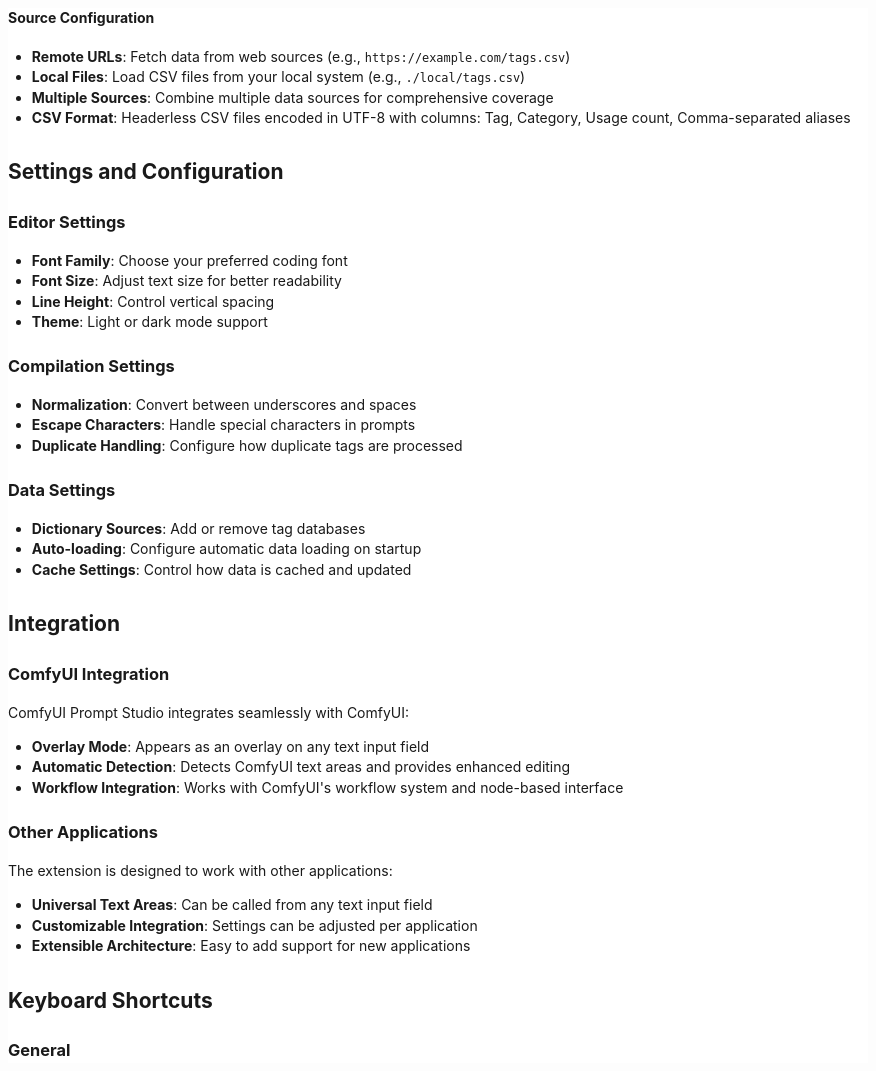 #### Source Configuration

- **Remote URLs**: Fetch data from web sources (e.g., `https://example.com/tags.csv`)
- **Local Files**: Load CSV files from your local system (e.g., `./local/tags.csv`)
- **Multiple Sources**: Combine multiple data sources for comprehensive coverage
- **CSV Format**: Headerless CSV files encoded in UTF-8 with columns: Tag, Category, Usage count, Comma-separated aliases

## Settings and Configuration

### Editor Settings

- **Font Family**: Choose your preferred coding font
- **Font Size**: Adjust text size for better readability
- **Line Height**: Control vertical spacing
- **Theme**: Light or dark mode support

### Compilation Settings

- **Normalization**: Convert between underscores and spaces
- **Escape Characters**: Handle special characters in prompts
- **Duplicate Handling**: Configure how duplicate tags are processed

### Data Settings

- **Dictionary Sources**: Add or remove tag databases
- **Auto-loading**: Configure automatic data loading on startup
- **Cache Settings**: Control how data is cached and updated

## Integration

### ComfyUI Integration

ComfyUI Prompt Studio integrates seamlessly with ComfyUI:

- **Overlay Mode**: Appears as an overlay on any text input field
- **Automatic Detection**: Detects ComfyUI text areas and provides enhanced editing
- **Workflow Integration**: Works with ComfyUI's workflow system and node-based interface

### Other Applications

The extension is designed to work with other applications:

- **Universal Text Areas**: Can be called from any text input field
- **Customizable Integration**: Settings can be adjusted per application
- **Extensible Architecture**: Easy to add support for new applications

## Keyboard Shortcuts

### General
